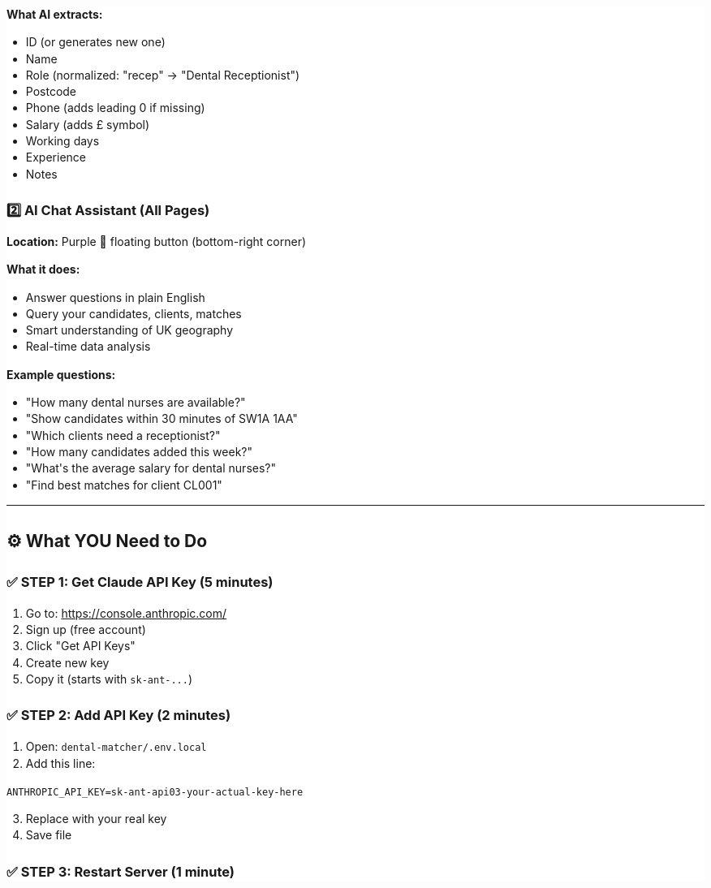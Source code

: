 **What AI extracts:**
- ID (or generates new one)
- Name
- Role (normalized: "recep" → "Dental Receptionist")
- Postcode
- Phone (adds leading 0 if missing)
- Salary (adds £ symbol)
- Working days
- Experience
- Notes

### 2️⃣ AI Chat Assistant (All Pages)

**Location:** Purple 🤖 floating button (bottom-right corner)

**What it does:**
- Answer questions in plain English
- Query your candidates, clients, matches
- Smart understanding of UK geography
- Real-time data analysis

**Example questions:**
- "How many dental nurses are available?"
- "Show candidates within 30 minutes of SW1A 1AA"
- "Which clients need a receptionist?"
- "How many candidates added this week?"
- "What's the average salary for dental nurses?"
- "Find best matches for client CL001"

---

## ⚙️ What YOU Need to Do

### ✅ STEP 1: Get Claude API Key (5 minutes)

1. Go to: https://console.anthropic.com/
2. Sign up (free account)
3. Click "Get API Keys"
4. Create new key
5. Copy it (starts with `sk-ant-...`)

### ✅ STEP 2: Add API Key (2 minutes)

1. Open: `dental-matcher/.env.local`
2. Add this line:
```
ANTHROPIC_API_KEY=sk-ant-api03-your-actual-key-here
```
3. Replace with your real key
4. Save file

### ✅ STEP 3: Restart Server (1 minute)
